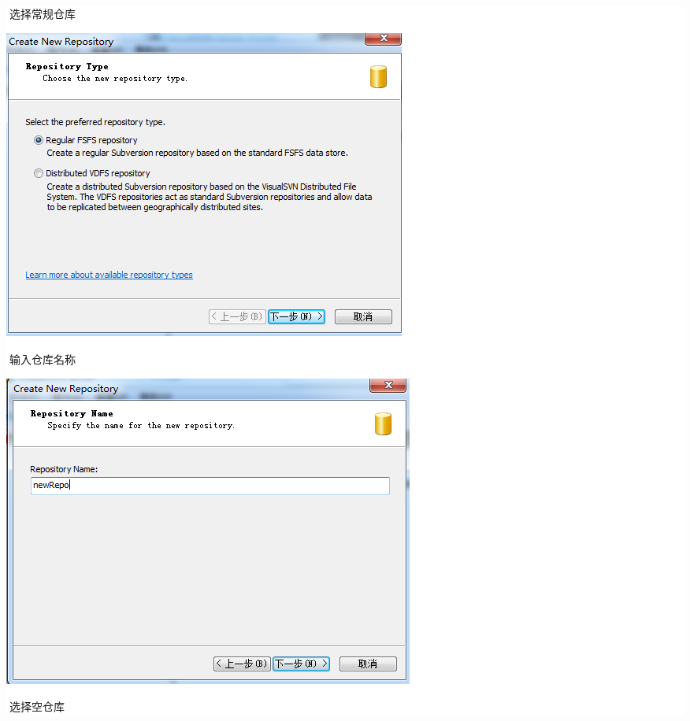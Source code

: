 ​		选择常规仓库

![1615276503769](git.assets/1615276503769.png)

​		输入仓库名称

![1615276577597](git.assets/1615276577597.png)

​		选择空仓库
